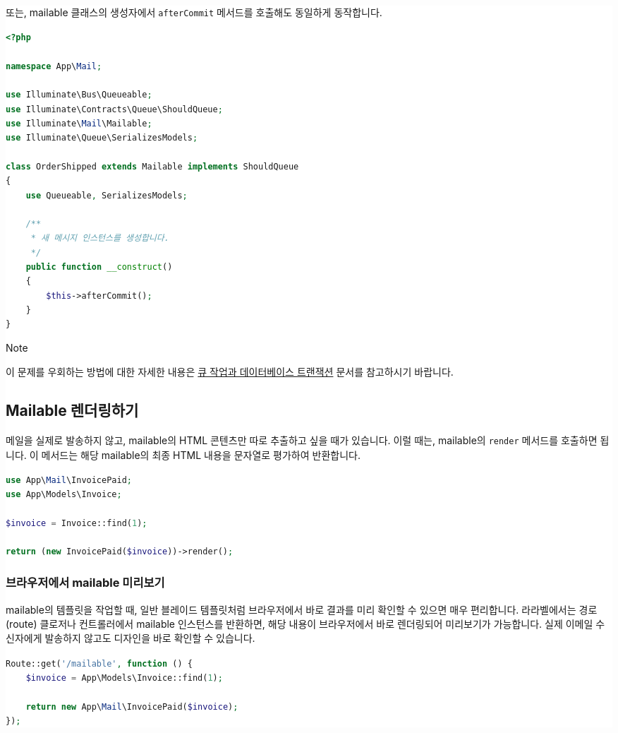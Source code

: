 또는, mailable 클래스의 생성자에서 `afterCommit` 메서드를 호출해도 동일하게 동작합니다.

```php
<?php

namespace App\Mail;

use Illuminate\Bus\Queueable;
use Illuminate\Contracts\Queue\ShouldQueue;
use Illuminate\Mail\Mailable;
use Illuminate\Queue\SerializesModels;

class OrderShipped extends Mailable implements ShouldQueue
{
    use Queueable, SerializesModels;

    /**
     * 새 메시지 인스턴스를 생성합니다.
     */
    public function __construct()
    {
        $this->afterCommit();
    }
}
```

> [!NOTE]
> 이 문제를 우회하는 방법에 대한 자세한 내용은 [큐 작업과 데이터베이스 트랜잭션](/docs/12.x/queues#jobs-and-database-transactions) 문서를 참고하시기 바랍니다.

<a name="rendering-mailables"></a>
## Mailable 렌더링하기

메일을 실제로 발송하지 않고, mailable의 HTML 콘텐츠만 따로 추출하고 싶을 때가 있습니다. 이럴 때는, mailable의 `render` 메서드를 호출하면 됩니다. 이 메서드는 해당 mailable의 최종 HTML 내용을 문자열로 평가하여 반환합니다.

```php
use App\Mail\InvoicePaid;
use App\Models\Invoice;

$invoice = Invoice::find(1);

return (new InvoicePaid($invoice))->render();
```

<a name="previewing-mailables-in-the-browser"></a>
### 브라우저에서 mailable 미리보기

mailable의 템플릿을 작업할 때, 일반 블레이드 템플릿처럼 브라우저에서 바로 결과를 미리 확인할 수 있으면 매우 편리합니다. 라라벨에서는 경로(route) 클로저나 컨트롤러에서 mailable 인스턴스를 반환하면, 해당 내용이 브라우저에서 바로 렌더링되어 미리보기가 가능합니다. 실제 이메일 수신자에게 발송하지 않고도 디자인을 바로 확인할 수 있습니다.

```php
Route::get('/mailable', function () {
    $invoice = App\Models\Invoice::find(1);

    return new App\Mail\InvoicePaid($invoice);
});
```
